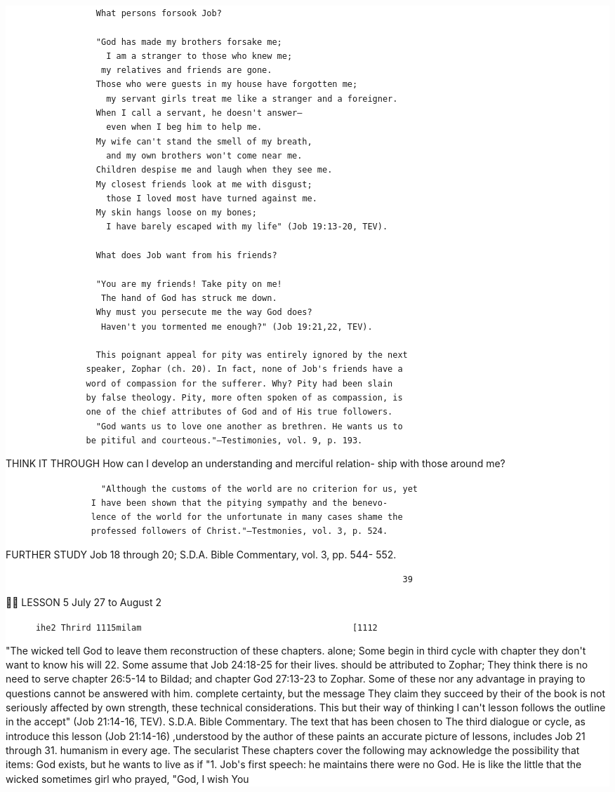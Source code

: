                       What persons forsook Job?

                      "God has made my brothers forsake me;
                        I am a stranger to those who knew me;
                       my relatives and friends are gone.
                      Those who were guests in my house have forgotten me;
                        my servant girls treat me like a stranger and a foreigner.
                      When I call a servant, he doesn't answer—
                        even when I beg him to help me.
                      My wife can't stand the smell of my breath,
                        and my own brothers won't come near me.
                      Children despise me and laugh when they see me.
                      My closest friends look at me with disgust;
                        those I loved most have turned against me.
                      My skin hangs loose on my bones;
                        I have barely escaped with my life" (Job 19:13-20, TEV).

                      What does Job want from his friends?

                      "You are my friends! Take pity on me!
                       The hand of God has struck me down.
                      Why must you persecute me the way God does?
                       Haven't you tormented me enough?" (Job 19:21,22, TEV).

                      This poignant appeal for pity was entirely ignored by the next
                    speaker, Zophar (ch. 20). In fact, none of Job's friends have a
                    word of compassion for the sufferer. Why? Pity had been slain
                    by false theology. Pity, more often spoken of as compassion, is
                    one of the chief attributes of God and of His true followers.
                      "God wants us to love one another as brethren. He wants us to
                    be pitiful and courteous."—Testimonies, vol. 9, p. 193.

 THINK IT THROUGH      How can I develop an understanding and merciful relation-
                     ship with those around me?

                       "Although the customs of the world are no criterion for us, yet
                     I have been shown that the pitying sympathy and the benevo-
                     lence of the world for the unfortunate in many cases shame the
                     professed followers of Christ."—Testmonies, vol. 3, p. 524.

   FURTHER STUDY       Job 18 through 20; S.D.A. Bible Commentary, vol. 3, pp. 544-
                     552.

                                                                                   39
                                                     LESSON 5 July 27 to August 2


          ihe2 Thrird 1115milam                                          [1112
  "The wicked tell God to leave them         reconstruction of these chapters.
      alone;                                 Some begin in third cycle with chapter
    they don't want to know his will         22. Some assume that Job 24:18-25
      for their lives.                       should be attributed to Zophar;
  They think there is no need to serve       chapter 26:5-14 to Bildad; and chapter
      God                                    27:13-23 to Zophar. Some of these
    nor any advantage in praying to          questions cannot be answered with
      him.                                   complete certainty, but the message
  They claim they succeed by their           of the book is not seriously affected by
      own strength,                          these technical considerations. This
    but their way of thinking I can't        lesson follows the outline in the
      accept" (Job 21:14-16, TEV).           S.D.A. Bible Commentary.
                                                The text that has been chosen to
    The third dialogue or cycle, as          introduce this lesson (Job 21:14-16)
,understood by the author of these           paints an accurate picture of
 lessons, includes Job 21 through 31.        humanism in every age. The secularist
 These chapters cover the following          may acknowledge the possibility that
 items:                                      God exists, but he wants to live as if
    "1. Job's first speech: he maintains     there were no God. He is like the little
         that the wicked sometimes           girl who prayed, "God, I wish You